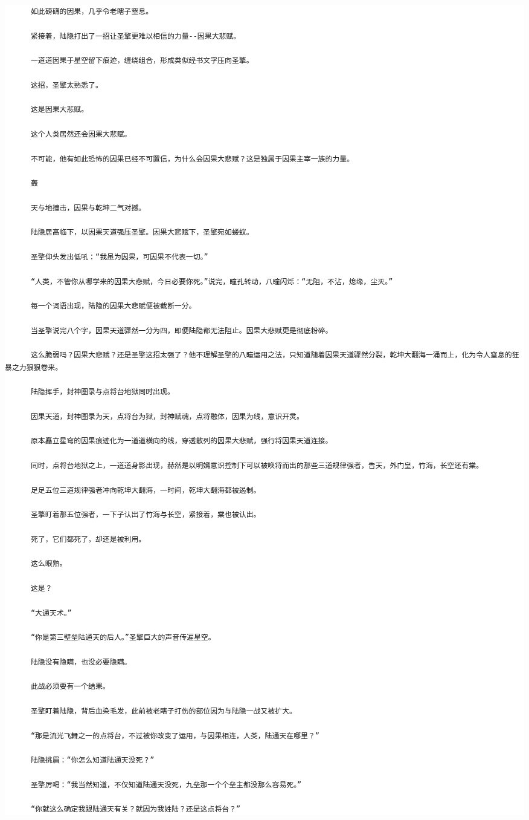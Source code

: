           如此磅礴的因果，几乎令老瞎子窒息。
      
          紧接着，陆隐打出了一招让圣擎更难以相信的力量--因果大悲赋。
      
          一道道因果于星空留下痕迹，缠绕组合，形成类似经书文字压向圣擎。
      
          这招，圣擎太熟悉了。
      
          这是因果大悲赋。
      
          这个人类居然还会因果大悲赋。
      
          不可能，他有如此恐怖的因果已经不可置信，为什么会因果大悲赋？这是独属于因果主宰一族的力量。
      
          轰
      
          天与地撞击，因果与乾坤二气对撼。
      
          陆隐居高临下，以因果天道强压圣擎。因果大悲赋下，圣擎宛如蝼蚁。
      
          圣擎仰头发出低吼：“我虽为因果，可因果不代表一切。”
      
          “人类，不管你从哪学来的因果大悲赋，今日必要你死。”说完，瞳孔转动，八瞳闪烁：“无阻，不沾，熄缘，尘灭。”
      
          每一个词语出现，陆隐的因果大悲赋便被截断一分。
      
          当圣擎说完八个字，因果天道骤然一分为四，即便陆隐都无法阻止。因果大悲赋更是彻底粉碎。
      
          这么脆弱吗？因果大悲赋？还是圣擎这招太强了？他不理解圣擎的八瞳运用之法，只知道随着因果天道骤然分裂，乾坤大翻海一涌而上，化为令人窒息的狂暴之力狠狠卷来。
      
          陆隐挥手，封神图录与点将台地狱同时出现。
      
          因果天道，封神图录为天，点将台为狱，封神赋魂，点将融体，因果为线，意识开灵。
      
          原本矗立星穹的因果痕迹化为一道道横向的线，穿透散列的因果大悲赋，强行将因果天道连接。
      
          同时，点将台地狱之上，一道道身影出现，赫然是以明嫣意识控制下可以被唤将而出的那些三道规律强者，告天，外门皇，竹海，长空还有棠。
      
          足足五位三道规律强者冲向乾坤大翻海，一时间，乾坤大翻海都被遏制。
      
          圣擎盯着那五位强者，一下子认出了竹海与长空，紧接着，棠也被认出。
      
          死了，它们都死了，却还是被利用。
      
          这么眼熟。
      
          这是？
      
          “大通天术。”
      
          “你是第三壁垒陆通天的后人。”圣擎巨大的声音传遍星空。
      
          陆隐没有隐瞒，也没必要隐瞒。
      
          此战必须要有一个结果。
      
          圣擎盯着陆隐，背后血染毛发，此前被老瞎子打伤的部位因为与陆隐一战又被扩大。
      
          “那是流光飞舞之一的点将台，不过被你改变了运用，与因果相连，人类，陆通天在哪里？”
      
          陆隐挑眉：“你怎么知道陆通天没死？”
      
          圣擎厉喝：“我当然知道，不仅知道陆通天没死，九垒那一个个垒主都没那么容易死。”
      
          “你就这么确定我跟陆通天有关？就因为我姓陆？还是这点将台？”
      
